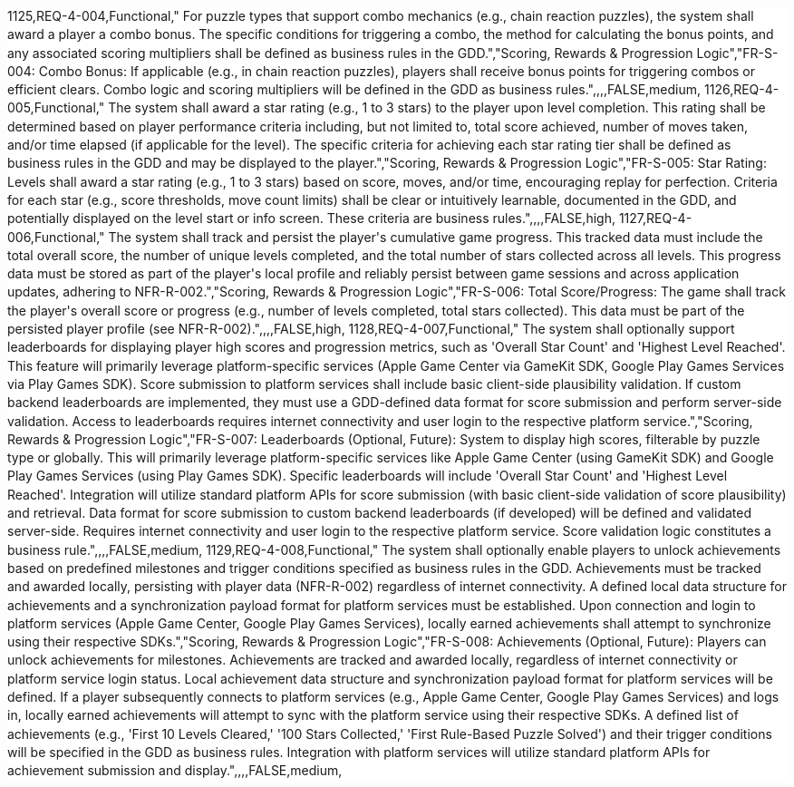 1125,REQ-4-004,Functional,"  For puzzle types that support combo mechanics (e.g., chain reaction puzzles), the system shall award a player a combo bonus. The specific conditions for triggering a combo, the method for calculating the bonus points, and any associated scoring multipliers shall be defined as business rules in the GDD.","Scoring, Rewards & Progression Logic","FR-S-004: Combo Bonus: If applicable (e.g., in chain reaction puzzles), players shall receive bonus points for triggering combos or efficient clears. Combo logic and scoring multipliers will be defined in the GDD as business rules.",,,,FALSE,medium,
1126,REQ-4-005,Functional,"  The system shall award a star rating (e.g., 1 to 3 stars) to the player upon level completion. This rating shall be determined based on player performance criteria including, but not limited to, total score achieved, number of moves taken, and/or time elapsed (if applicable for the level). The specific criteria for achieving each star rating tier shall be defined as business rules in the GDD and may be displayed to the player.","Scoring, Rewards & Progression Logic","FR-S-005: Star Rating: Levels shall award a star rating (e.g., 1 to 3 stars) based on score, moves, and/or time, encouraging replay for perfection. Criteria for each star (e.g., score thresholds, move count limits) shall be clear or intuitively learnable, documented in the GDD, and potentially displayed on the level start or info screen. These criteria are business rules.",,,,FALSE,high,
1127,REQ-4-006,Functional,"  The system shall track and persist the player's cumulative game progress. This tracked data must include the total overall score, the number of unique levels completed, and the total number of stars collected across all levels. This progress data must be stored as part of the player's local profile and reliably persist between game sessions and across application updates, adhering to NFR-R-002.","Scoring, Rewards & Progression Logic","FR-S-006: Total Score/Progress: The game shall track the player's overall score or progress (e.g., number of levels completed, total stars collected). This data must be part of the persisted player profile (see NFR-R-002).",,,,FALSE,high,
1128,REQ-4-007,Functional,"  The system shall optionally support leaderboards for displaying player high scores and progression metrics, such as 'Overall Star Count' and 'Highest Level Reached'. This feature will primarily leverage platform-specific services (Apple Game Center via GameKit SDK, Google Play Games Services via Play Games SDK). Score submission to platform services shall include basic client-side plausibility validation. If custom backend leaderboards are implemented, they must use a GDD-defined data format for score submission and perform server-side validation. Access to leaderboards requires internet connectivity and user login to the respective platform service.","Scoring, Rewards & Progression Logic","FR-S-007: Leaderboards (Optional, Future): System to display high scores, filterable by puzzle type or globally. This will primarily leverage platform-specific services like Apple Game Center (using GameKit SDK) and Google Play Games Services (using Play Games SDK). Specific leaderboards will include 'Overall Star Count' and 'Highest Level Reached'. Integration will utilize standard platform APIs for score submission (with basic client-side validation of score plausibility) and retrieval. Data format for score submission to custom backend leaderboards (if developed) will be defined and validated server-side. Requires internet connectivity and user login to the respective platform service. Score validation logic constitutes a business rule.",,,,FALSE,medium,
1129,REQ-4-008,Functional,"  The system shall optionally enable players to unlock achievements based on predefined milestones and trigger conditions specified as business rules in the GDD. Achievements must be tracked and awarded locally, persisting with player data (NFR-R-002) regardless of internet connectivity. A defined local data structure for achievements and a synchronization payload format for platform services must be established. Upon connection and login to platform services (Apple Game Center, Google Play Games Services), locally earned achievements shall attempt to synchronize using their respective SDKs.","Scoring, Rewards & Progression Logic","FR-S-008: Achievements (Optional, Future): Players can unlock achievements for milestones. Achievements are tracked and awarded locally, regardless of internet connectivity or platform service login status. Local achievement data structure and synchronization payload format for platform services will be defined. If a player subsequently connects to platform services (e.g., Apple Game Center, Google Play Games Services) and logs in, locally earned achievements will attempt to sync with the platform service using their respective SDKs. A defined list of achievements (e.g., 'First 10 Levels Cleared,' '100 Stars Collected,' 'First Rule-Based Puzzle Solved') and their trigger conditions will be specified in the GDD as business rules. Integration with platform services will utilize standard platform APIs for achievement submission and display.",,,,FALSE,medium,